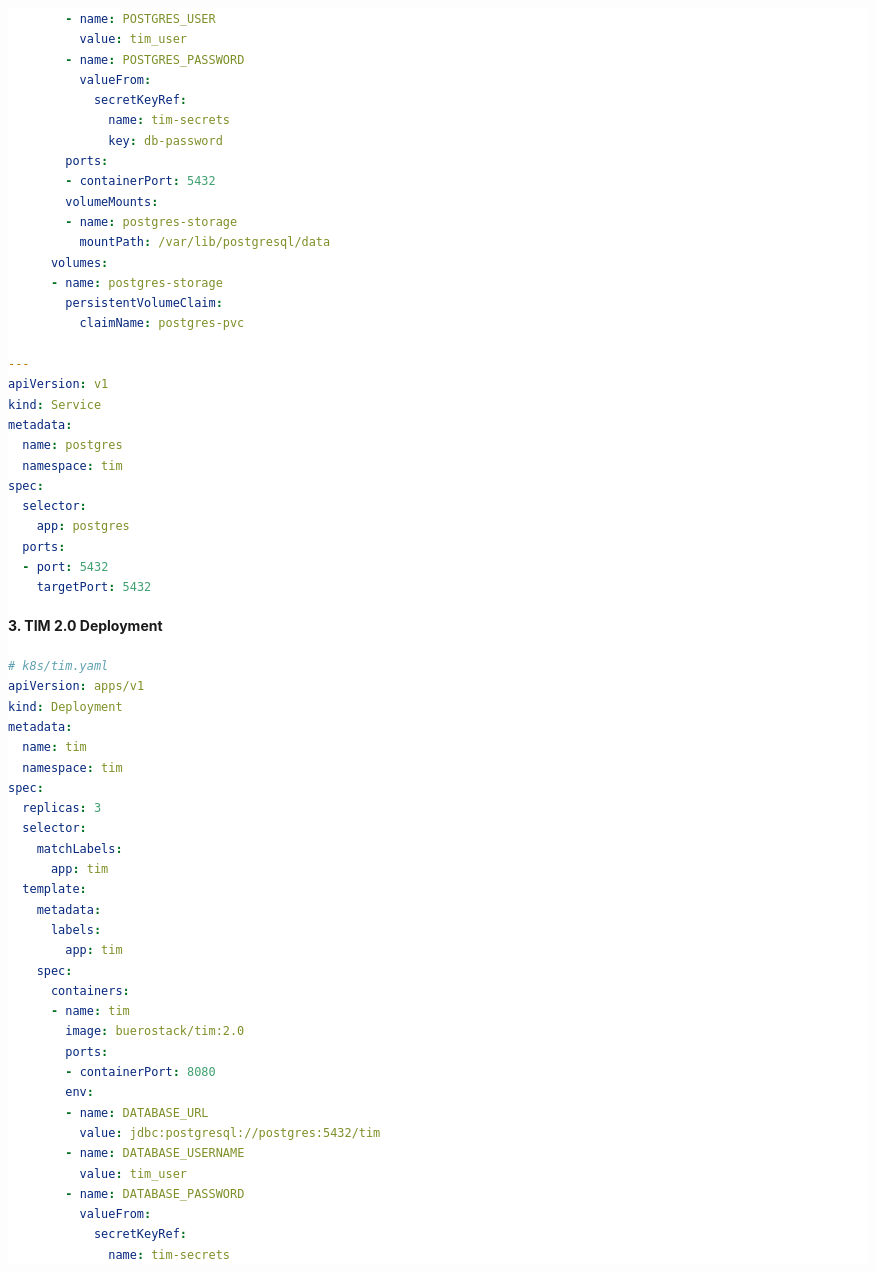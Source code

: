 ```yaml
        - name: POSTGRES_USER
          value: tim_user
        - name: POSTGRES_PASSWORD
          valueFrom:
            secretKeyRef:
              name: tim-secrets
              key: db-password
        ports:
        - containerPort: 5432
        volumeMounts:
        - name: postgres-storage
          mountPath: /var/lib/postgresql/data
      volumes:
      - name: postgres-storage
        persistentVolumeClaim:
          claimName: postgres-pvc

---
apiVersion: v1
kind: Service
metadata:
  name: postgres
  namespace: tim
spec:
  selector:
    app: postgres
  ports:
  - port: 5432
    targetPort: 5432
```

#### 3. TIM 2.0 Deployment
```yaml
# k8s/tim.yaml
apiVersion: apps/v1
kind: Deployment
metadata:
  name: tim
  namespace: tim
spec:
  replicas: 3
  selector:
    matchLabels:
      app: tim
  template:
    metadata:
      labels:
        app: tim
    spec:
      containers:
      - name: tim
        image: buerostack/tim:2.0
        ports:
        - containerPort: 8080
        env:
        - name: DATABASE_URL
          value: jdbc:postgresql://postgres:5432/tim
        - name: DATABASE_USERNAME
          value: tim_user
        - name: DATABASE_PASSWORD
          valueFrom:
            secretKeyRef:
              name: tim-secrets
```